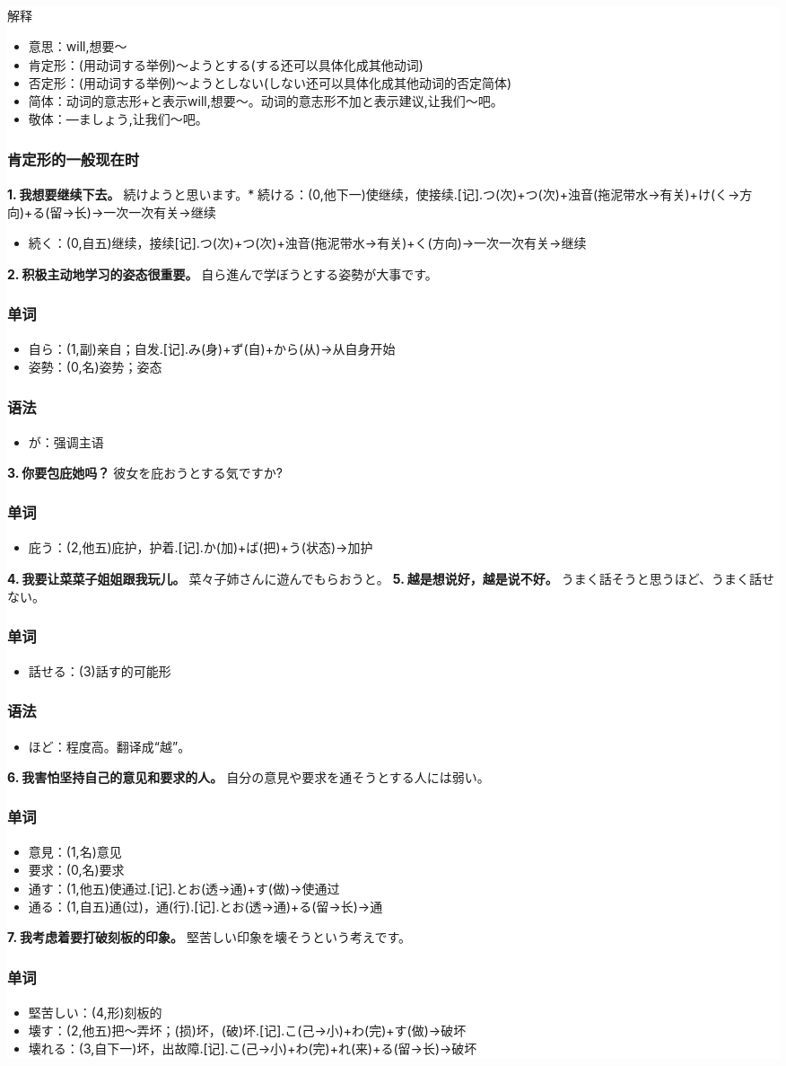 解释
* 意思：will,想要～
* 肯定形：(用动词する举例)～ようとする(する还可以具体化成其他动词)
* 否定形：(用动词する举例)～ようとしない(しない还可以具体化成其他动词的否定简体)
* 简体：动词的意志形+と表示will,想要～。动词的意志形不加と表示建议,让我们～吧。
* 敬体：—ましょう,让我们～吧。

### 肯定形的一般现在时
**1. 我想要继续下去。**
続けようと思います。* 続ける：(0,他下一)使继续，使接续.[记].つ(次)+つ(次)+浊音(拖泥带水→有关)+け(く→方向)+る(留→长)→一次一次有关→继续
* 続く：(0,自五)继续，接续[记].つ(次)+つ(次)+浊音(拖泥带水→有关)+く(方向)→一次一次有关→继续

**2. 积极主动地学习的姿态很重要。**
自ら進んで学ぼうとする姿勢が大事です。

### 单词
* 自ら：(1,副)亲自；自发.[记].み(身)+ず(自)+から(从)→从自身开始
* 姿勢：(0,名)姿势；姿态

### 语法
* が：强调主语

**3. 你要包庇她吗？**
彼女を庇おうとする気ですか?

### 单词
* 庇う：(2,他五)庇护，护着.[记].か(加)+ば(把)+う(状态)→加护

**4. 我要让菜菜子姐姐跟我玩儿。**
菜々子姉さんに遊んでもらおうと。
**5. 越是想说好，越是说不好。**
うまく話そうと思うほど、うまく話せない。

### 单词
* 話せる：(3)話す的可能形

### 语法
* ほど：程度高。翻译成“越”。

**6. 我害怕坚持自己的意见和要求的人。**
自分の意見や要求を通そうとする人には弱い。

### 单词
* 意見：(1,名)意见
* 要求：(0,名)要求
* 通す：(1,他五)使通过.[记].とお(透→通)+す(做)→使通过
* 通る：(1,自五)通(过)，通(行).[记].とお(透→通)+る(留→长)→通

**7. 我考虑着要打破刻板的印象。**
堅苦しい印象を壊そうという考えです。

### 单词
* 堅苦しい：(4,形)刻板的
* 壊す：(2,他五)把～弄坏；(损)坏，(破)坏.[记].こ(己→小)+わ(完)+す(做)→破坏
* 壊れる：(3,自下一)坏，出故障.[记].こ(己→小)+わ(完)+れ(来)+る(留→长)→破坏
